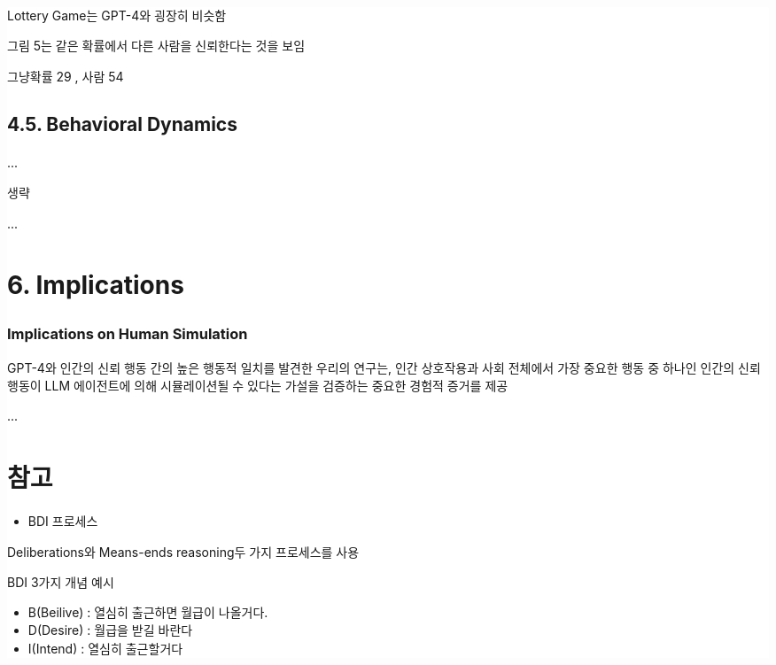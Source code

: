 Lottery Game는 GPT-4와 굉장히 비슷함 

그림 5는 같은 확률에서 다른 사람을 신뢰한다는 것을 보임 

그냥확률 29 , 사람 54 

## 4.5. Behavioral Dynamics



...

생략

...

# 6. Implications

### Implications on Human Simulation

GPT-4와 인간의 신뢰 행동 간의 높은 행동적 일치를 발견한 우리의 연구는, 인간 상호작용과 사회 전체에서 가장 중요한 행동 중 하나인 인간의 신뢰 행동이 LLM 에이전트에 의해 시뮬레이션될 수 있다는 가설을 검증하는 중요한 경험적 증거를 제공

...













# 참고 

- BDI 프로세스

Deliberations와 Means-ends reasoning두 가지 프로세스를 사용 

BDI 3가지 개념 예시 

- B(Beilive)  : 열심히 출근하면 월급이 나올거다.
- D(Desire) : 월급을 받길 바란다 
- I(Intend) : 열심히 출근할거다





